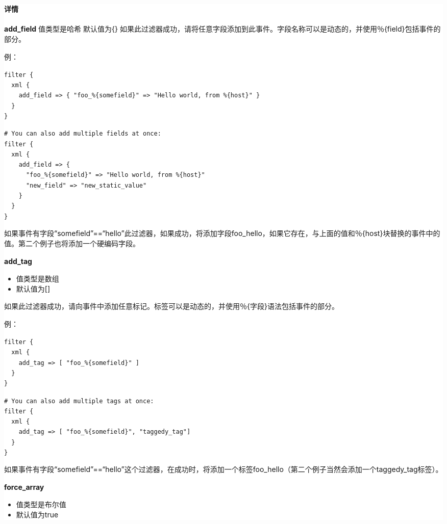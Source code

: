 
#### 详情


**add_field**
值类型是哈希
默认值为{}
如果此过滤器成功，请将任意字段添加到此事件。字段名称可以是动态的，并使用％{field}包括事件的部分。

例：
```
filter {
  xml {
    add_field => { "foo_%{somefield}" => "Hello world, from %{host}" }
  }
}
```
```
# You can also add multiple fields at once:
filter {
  xml {
    add_field => {
      "foo_%{somefield}" => "Hello world, from %{host}"
      "new_field" => "new_static_value"
    }
  }
}
```
如果事件有字段“somefield”==“hello”此过滤器，如果成功，将添加字段foo_hello，如果它存在，与上面的值和％{host}块替换的事件中的值。第二个例子也将添加一个硬编码字段。

**add_tag**
- 值类型是数组
- 默认值为[]

如果此过滤器成功，请向事件中添加任意标记。标签可以是动态的，并使用％{字段}语法包括事件的部分。

例：
```
filter {
  xml {
    add_tag => [ "foo_%{somefield}" ]
  }
}
```
```
# You can also add multiple tags at once:
filter {
  xml {
    add_tag => [ "foo_%{somefield}", "taggedy_tag"]
  }
}
```
如果事件有字段“somefield”==“hello”这个过滤器，在成功时，将添加一个标签foo_hello（第二个例子当然会添加一个taggedy_tag标签）。


**force_array**
- 值类型是布尔值
- 默认值为true
